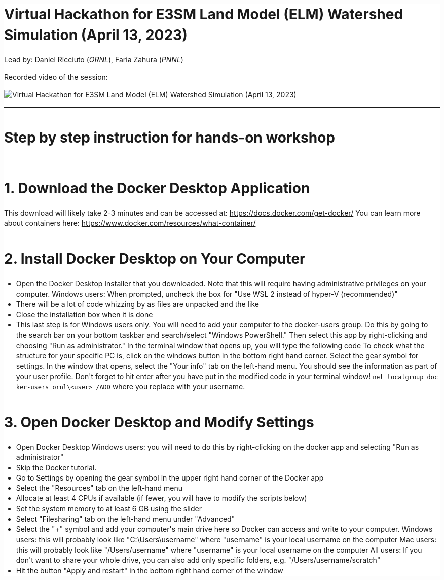 
# Virtual Hackathon for E3SM Land Model (ELM) Watershed Simulation (April 13, 2023)

Lead by: Daniel Ricciuto (_ORNL_), Faria Zahura (_PNNL_)

Recorded video of the session:

[![Virtual Hackathon for E3SM Land Model (ELM) Watershed Simulation (April 13, 2023)](http://img.youtube.com/vi/WgkX2QWKBF4/0.jpg)](http://www.youtube.com/watch?v=WgkX2QWKBF4 "Virtual Hackathon for E3SM Land Model (ELM) Watershed Simulation (April 13, 2023)")

---------------------------------------------------------------------------------------------------------
# Step by step instruction for hands-on workshop
---------------------------------------------------------------------------------------------------------


# 1. Download the Docker Desktop Application

This download will likely take 2-3 minutes and can be accessed at: https://docs.docker.com/get-docker/ 
You can learn more about containers here: https://www.docker.com/resources/what-container/

# 2. Install Docker Desktop on Your Computer

- Open the Docker Desktop Installer that you downloaded. Note that this will require having administrative privileges on your computer. 
Windows users: When prompted, uncheck the box for "Use WSL 2 instead of hyper-V (recommended)"
- There will be a lot of code whizzing by as files are unpacked and the like
- Close the installation box when it is done
- This last step is for Windows users only. You will need to add your computer to the docker-users group. Do this by going to the search bar on your bottom taskbar and search/select "Windows PowerShell." Then select this app by right-clicking and choosing "Run as administrator." In the terminal window that opens up, you will type the following code To check what the structure for your specific PC is, click on the windows button in the bottom right hand corner. Select the gear symbol for settings. In the window that opens, select the "Your info" tab on the left-hand menu. You should see the information as part of your user profile. Don't forget to hit enter after you have put in the modified code in your terminal window!
   `net localgroup docker-users ornl\<user> /ADD`    where you replace <user> with your username.
 

# 3. Open Docker Desktop and Modify Settings

- Open Docker Desktop 
Windows users: you will need to do this by right-clicking on the docker app and selecting "Run as administrator" 
- Skip the Docker tutorial. 
- Go to Settings by opening the gear symbol in the upper right hand corner of the Docker app 
- Select the "Resources" tab on the left-hand menu 
- Allocate at least 4 CPUs if available (if fewer, you will have to modify the scripts below)
- Set the system memory to at least 6 GB using the slider
- Select "Filesharing" tab on the left-hand menu under "Advanced" 
- Select the "+" symbol and add your computer's main drive here so Docker can access and write to your computer. 
Windows users: this will probably look like "C:\Users\username" where "username" is your local username on the computer 
Mac users: this will probably look like "/Users/username" where "username" is your local username on the computer 
All users: If you don't want to share your whole drive, you can also add only specific folders, e.g. "/Users/username/scratch"
- Hit the button "Apply and restart" in the bottom right hand corner of the window